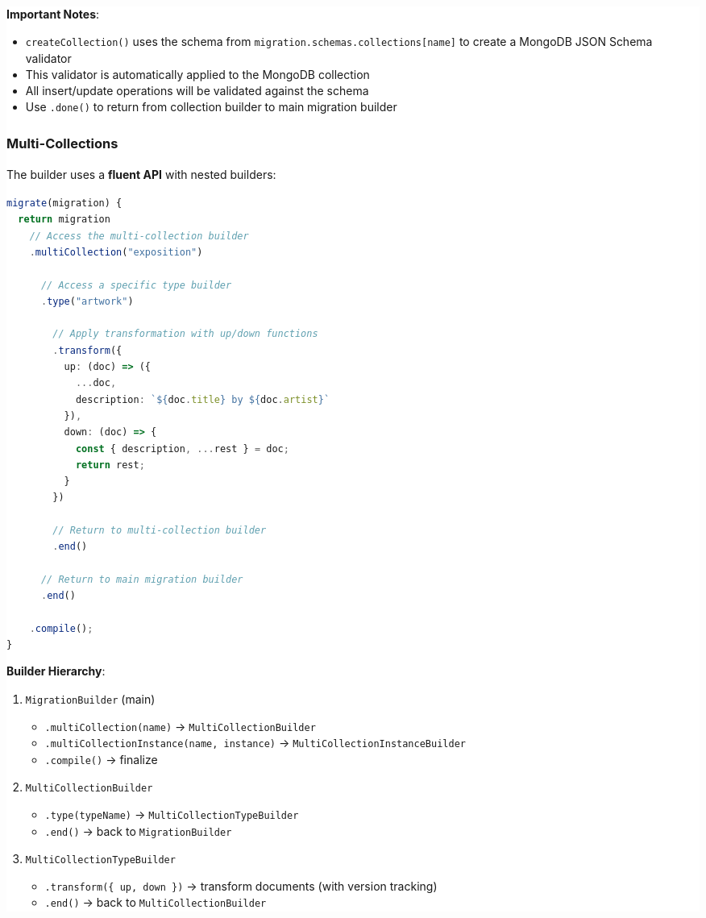 **Important Notes**:
- `createCollection()` uses the schema from `migration.schemas.collections[name]` to create a MongoDB JSON Schema validator
- This validator is automatically applied to the MongoDB collection
- All insert/update operations will be validated against the schema
- Use `.done()` to return from collection builder to main migration builder

### Multi-Collections

The builder uses a **fluent API** with nested builders:

```typescript
migrate(migration) {
  return migration
    // Access the multi-collection builder
    .multiCollection("exposition")

      // Access a specific type builder
      .type("artwork")

        // Apply transformation with up/down functions
        .transform({
          up: (doc) => ({
            ...doc,
            description: `${doc.title} by ${doc.artist}`
          }),
          down: (doc) => {
            const { description, ...rest } = doc;
            return rest;
          }
        })

        // Return to multi-collection builder
        .end()

      // Return to main migration builder
      .end()

    .compile();
}
```

**Builder Hierarchy**:
1. `MigrationBuilder` (main)
   - `.multiCollection(name)` → `MultiCollectionBuilder`
   - `.multiCollectionInstance(name, instance)` → `MultiCollectionInstanceBuilder`
   - `.compile()` → finalize

2. `MultiCollectionBuilder`
   - `.type(typeName)` → `MultiCollectionTypeBuilder`
   - `.end()` → back to `MigrationBuilder`

3. `MultiCollectionTypeBuilder`
   - `.transform({ up, down })` → transform documents (with version tracking)
   - `.end()` → back to `MultiCollectionBuilder`
